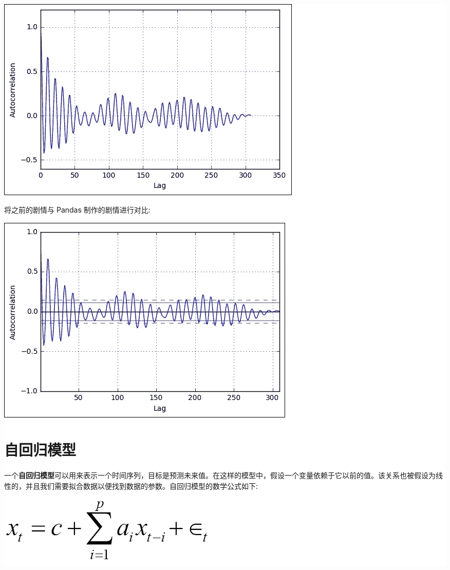 ![Autocorrelation](img/image_07_010.jpg)

将之前的剧情与 Pandas 制作的剧情进行对比:

![Autocorrelation](img/image_07_011.jpg)

# 自回归模型

一个**自回归模型**可以用来表示一个时间序列，目标是预测未来值。在这样的模型中，假设一个变量依赖于它以前的值。该关系也被假设为线性的，并且我们需要拟合数据以便找到数据的参数。自回归模型的数学公式如下:

![Autoregressive models](img/image_07_012-1.jpg)
